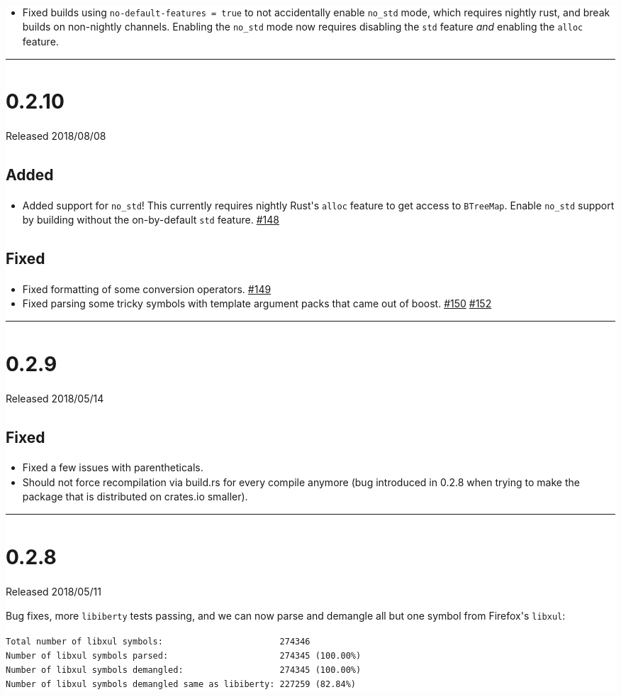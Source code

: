 * Fixed builds using `no-default-features = true` to not accidentally enable
  `no_std` mode, which requires nightly rust, and break builds on non-nightly
  channels. Enabling the `no_std` mode now requires disabling the `std` feature
  *and* enabling the `alloc` feature.

--------------------------------------------------------------------------------

# 0.2.10

Released 2018/08/08

## Added

* Added support for `no_std`! This currently requires nightly Rust's `alloc`
  feature to get access to `BTreeMap`. Enable `no_std` support by building
  without the on-by-default `std` feature. [#148][]

## Fixed

* Fixed formatting of some conversion operators. [#149][]
* Fixed parsing some tricky symbols with template argument packs that came out
  of boost. [#150][] [#152][]

[#148]: https://github.com/gimli-rs/cpp_demangle/pull/148
[#149]: https://github.com/gimli-rs/cpp_demangle/pull/149
[#150]: https://github.com/gimli-rs/cpp_demangle/pull/150
[#152]: https://github.com/gimli-rs/cpp_demangle/pull/152

--------------------------------------------------------------------------------

# 0.2.9

Released 2018/05/14

## Fixed

* Fixed a few issues with parentheticals.
* Should not force recompilation via build.rs for every compile anymore (bug
  introduced in 0.2.8 when trying to make the package that is distributed on
  crates.io smaller).

--------------------------------------------------------------------------------

# 0.2.8

Released 2018/05/11

Bug fixes, more `libiberty` tests passing, and we can now parse and demangle all
but one symbol from Firefox's `libxul`:

```
Total number of libxul symbols:                       274346
Number of libxul symbols parsed:                      274345 (100.00%)
Number of libxul symbols demangled:                   274345 (100.00%)
Number of libxul symbols demangled same as libiberty: 227259 (82.84%)
```
